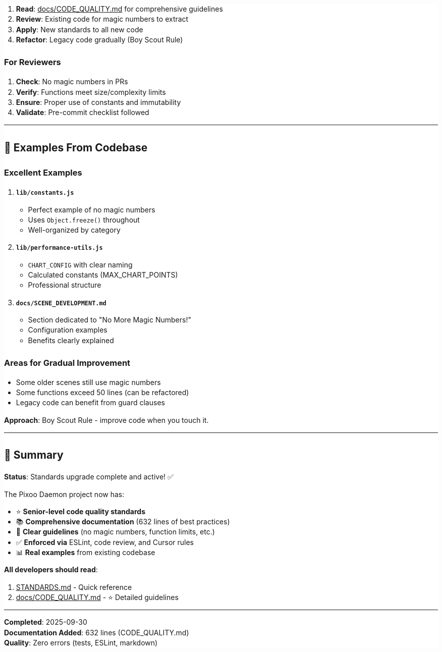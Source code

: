 1. **Read**: [docs/CODE_QUALITY.md](./CODE_QUALITY.md) for comprehensive
   guidelines
2. **Review**: Existing code for magic numbers to extract
3. **Apply**: New standards to all new code
4. **Refactor**: Legacy code gradually (Boy Scout Rule)

### For Reviewers

1. **Check**: No magic numbers in PRs
2. **Verify**: Functions meet size/complexity limits
3. **Ensure**: Proper use of constants and immutability
4. **Validate**: Pre-commit checklist followed

---

## 📝 Examples From Codebase

### Excellent Examples

1. **`lib/constants.js`**
   - Perfect example of no magic numbers
   - Uses `Object.freeze()` throughout
   - Well-organized by category

2. **`lib/performance-utils.js`**
   - `CHART_CONFIG` with clear naming
   - Calculated constants (MAX_CHART_POINTS)
   - Professional structure

3. **`docs/SCENE_DEVELOPMENT.md`**
   - Section dedicated to "No More Magic Numbers!"
   - Configuration examples
   - Benefits clearly explained

### Areas for Gradual Improvement

- Some older scenes still use magic numbers
- Some functions exceed 50 lines (can be refactored)
- Legacy code can benefit from guard clauses

**Approach**: Boy Scout Rule - improve code when you touch it.

---

## 🎉 Summary

**Status**: Standards upgrade complete and active! ✅

The Pixoo Daemon project now has:

- ⭐ **Senior-level code quality standards**
- 📚 **Comprehensive documentation** (632 lines of best practices)
- 🎯 **Clear guidelines** (no magic numbers, function limits, etc.)
- ✅ **Enforced via** ESLint, code review, and Cursor rules
- 📊 **Real examples** from existing codebase

**All developers should read**:

1. [STANDARDS.md](../STANDARDS.md) - Quick reference
2. [docs/CODE_QUALITY.md](./CODE_QUALITY.md) - ⭐ Detailed guidelines

---

**Completed**: 2025-09-30  
**Documentation Added**: 632 lines (CODE_QUALITY.md)  
**Quality**: Zero errors (tests, ESLint, markdown)
